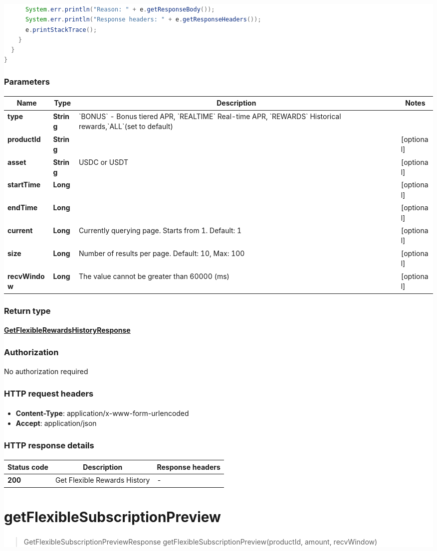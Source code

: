 ```java
      System.err.println("Reason: " + e.getResponseBody());
      System.err.println("Response headers: " + e.getResponseHeaders());
      e.printStackTrace();
    }
  }
}
```

### Parameters

| Name | Type | Description  | Notes |
|------------- | ------------- | ------------- | -------------|
| **type** | **String**| &#x60;BONUS&#x60; - Bonus tiered APR, &#x60;REALTIME&#x60; Real-time APR, &#x60;REWARDS&#x60; Historical rewards,&#x60;ALL&#x60;(set to default) | |
| **productId** | **String**|  | [optional] |
| **asset** | **String**| USDC or USDT | [optional] |
| **startTime** | **Long**|  | [optional] |
| **endTime** | **Long**|  | [optional] |
| **current** | **Long**| Currently querying page. Starts from 1. Default: 1 | [optional] |
| **size** | **Long**| Number of results per page. Default: 10, Max: 100 | [optional] |
| **recvWindow** | **Long**| The value cannot be greater than 60000 (ms) | [optional] |

### Return type

[**GetFlexibleRewardsHistoryResponse**](GetFlexibleRewardsHistoryResponse.md)

### Authorization

No authorization required

### HTTP request headers

 - **Content-Type**: application/x-www-form-urlencoded
 - **Accept**: application/json

### HTTP response details
| Status code | Description | Response headers |
|-------------|-------------|------------------|
| **200** | Get Flexible Rewards History |  -  |

<a id="getFlexibleSubscriptionPreview"></a>
# **getFlexibleSubscriptionPreview**
> GetFlexibleSubscriptionPreviewResponse getFlexibleSubscriptionPreview(productId, amount, recvWindow)
